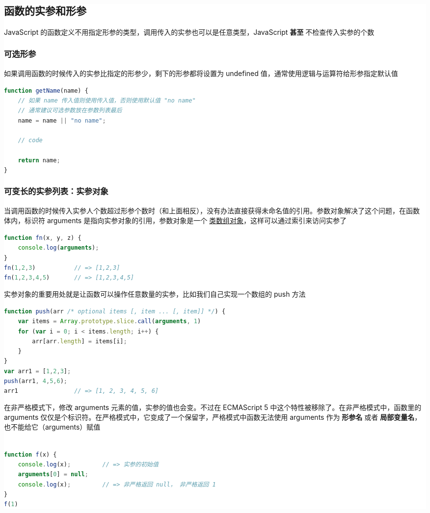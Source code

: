 ## 函数的实参和形参

JavaScript 的函数定义不用指定形参的类型，调用传入的实参也可以是任意类型，JavaScript **甚至** 不检查传入实参的个数

### 可选形参

如果调用函数的时候传入的实参比指定的形参少，剩下的形参都将设置为 undefined 值，通常使用逻辑与运算符给形参指定默认值

```javascript
function getName(name) {
    // 如果 name 传入值则使用传入值，否则使用默认值 "no name"
    // 通常建议可选参数放在参数列表最后
    name = name || "no name";

    // code

    return name;
}
```

### 可变长的实参列表：实参对象

当调用函数的时候传入实参人个数超过形参个数时（和上面相反），没有办法直接获得未命名值的引用。参数对象解决了这个问题，在函数体内，标识符 arguments 是指向实参对象的引用，参数对象是一个 [类数组对象](/2016/06/23/javascript-definitive-guide-note-6/#TOC-23)，这样可以通过索引来访问实参了

```javascript
function fn(x, y, z) {
    console.log(arguments);
}
fn(1,2,3)           // => [1,2,3]
fn(1,2,3,4,5)       // => [1,2,3,4,5]
```

实参对象的重要用处就是让函数可以操作任意数量的实参，比如我们自己实现一个数组的 push 方法

```javascript
function push(arr /* optional items [, item ... [, item]] */) {
    var items = Array.prototype.slice.call(arguments, 1)
    for (var i = 0; i < items.length; i++) {
        arr[arr.length] = items[i];
    }
}
var arr1 = [1,2,3];
push(arr1, 4,5,6);
arr1                // => [1, 2, 3, 4, 5, 6]
```

在非严格模式下，修改 arguments 元素的值，实参的值也会变。不过在 ECMAScript 5 中这个特性被移除了。在非严格模式中，函数里的 arguments 仅仅是个标识符。在严格模式中，它变成了一个保留字，严格模式中函数无法使用 arguments 作为 **形参名** 或者 **局部变量名**，也不能给它（arguments）赋值

```javascript

function f(x) {
    console.log(x);         // => 实参的初始值
    arguments[0] = null;
    console.log(x);         // => 非严格返回 null， 非严格返回 1
}
f(1)
```
